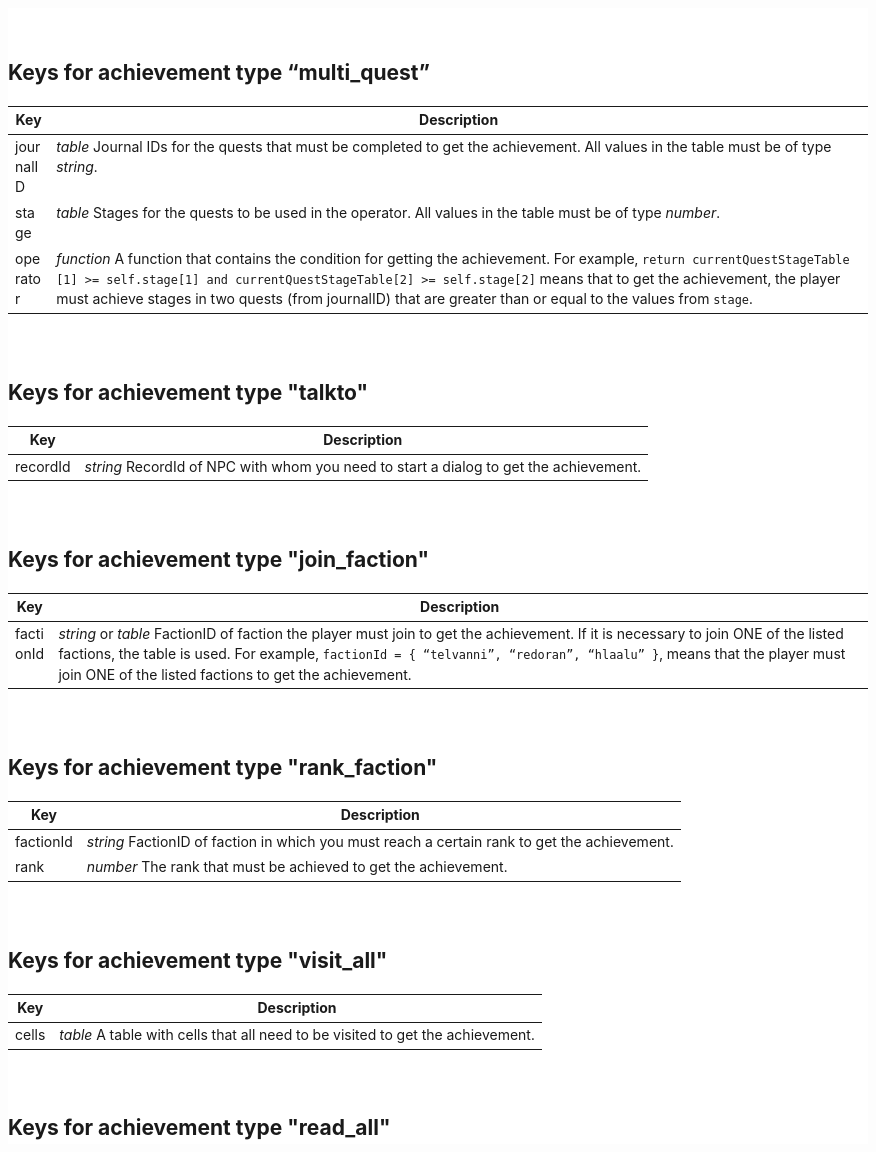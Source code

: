 <br>

## Keys for achievement type “multi_quest”

| Key       | Description                                                                                                                                                                                                                                                                                                                                                 |
|-----------|-------------------------------------------------------------------------------------------------------------------------------------------------------------------------------------------------------------------------------------------------------------------------------------------------------------------------------------------------------------|
| journalID | *table* Journal IDs for the quests that must be completed to get the achievement. All values in the table must be of type *string*.                                                                                                                                                                                                                         |
| stage     | *table* Stages for the quests to be used in the operator. All values in the table must be of type *number*.                                                                                                                                                                                                                                                 |
| operator  | *function* A function that contains the condition for getting the achievement. For example, `return currentQuestStageTable[1] >= self.stage[1] and currentQuestStageTable[2] >= self.stage[2]` means that to get the achievement, the player must achieve stages in two quests (from journalID) that are greater than or equal to the values from `stage`. |

<br>

## Keys for achievement type "talkto"

| Key      | Description                                                                           |
|----------|---------------------------------------------------------------------------------------|
| recordId | *string* RecordId of NPC with whom you need to start a dialog to get the achievement. |

<br>

## Keys for achievement type "join_faction"

| Key       | Description                                                                                                                                                                                                                                                                                                        |
|-----------|--------------------------------------------------------------------------------------------------------------------------------------------------------------------------------------------------------------------------------------------------------------------------------------------------------------------|
| factionId | *string* or *table* FactionID of faction the player must join to get the achievement. If it is necessary to join ONE of the listed factions, the table is used. For example, `factionId = { “telvanni”, “redoran”, “hlaalu” }`, means that the player must join ONE of the listed factions to get the achievement. |

<br>

## Keys for achievement type "rank_faction"

| Key       | Description                                                                                  |
|-----------|----------------------------------------------------------------------------------------------|
| factionId | *string* FactionID of faction in which you must reach a certain rank to get the achievement. |
| rank      | *number* The rank that must be achieved to get the achievement.                              |

<br>

## Keys for achievement type "visit_all"

| Key       | Description                                                                                  |
|-----------|----------------------------------------------------------------------------------------------|
| cells     | *table* A table with cells that all need to be visited to get the achievement.               |

<br>

## Keys for achievement type "read_all"
